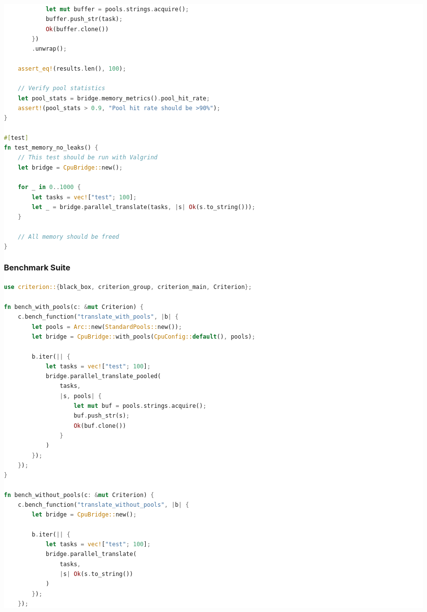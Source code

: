 ```rust
            let mut buffer = pools.strings.acquire();
            buffer.push_str(task);
            Ok(buffer.clone())
        })
        .unwrap();

    assert_eq!(results.len(), 100);

    // Verify pool statistics
    let pool_stats = bridge.memory_metrics().pool_hit_rate;
    assert!(pool_stats > 0.9, "Pool hit rate should be >90%");
}

#[test]
fn test_memory_no_leaks() {
    // This test should be run with Valgrind
    let bridge = CpuBridge::new();

    for _ in 0..1000 {
        let tasks = vec!["test"; 100];
        let _ = bridge.parallel_translate(tasks, |s| Ok(s.to_string()));
    }

    // All memory should be freed
}
```

### Benchmark Suite

```rust
use criterion::{black_box, criterion_group, criterion_main, Criterion};

fn bench_with_pools(c: &mut Criterion) {
    c.bench_function("translate_with_pools", |b| {
        let pools = Arc::new(StandardPools::new());
        let bridge = CpuBridge::with_pools(CpuConfig::default(), pools);

        b.iter(|| {
            let tasks = vec!["test"; 100];
            bridge.parallel_translate_pooled(
                tasks,
                |s, pools| {
                    let mut buf = pools.strings.acquire();
                    buf.push_str(s);
                    Ok(buf.clone())
                }
            )
        });
    });
}

fn bench_without_pools(c: &mut Criterion) {
    c.bench_function("translate_without_pools", |b| {
        let bridge = CpuBridge::new();

        b.iter(|| {
            let tasks = vec!["test"; 100];
            bridge.parallel_translate(
                tasks,
                |s| Ok(s.to_string())
            )
        });
    });
```